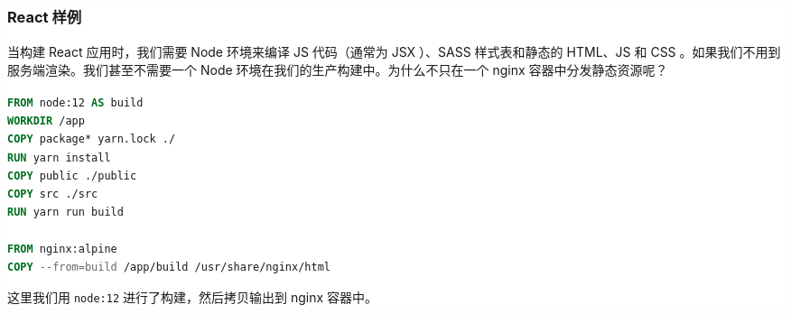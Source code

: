 ### React 样例
当构建 React 应用时，我们需要 Node 环境来编译 JS 代码（通常为 JSX ）、SASS 样式表和静态的 HTML、JS 和 CSS 。如果我们不用到服务端渲染。我们甚至不需要一个 Node 环境在我们的生产构建中。为什么不只在一个 nginx 容器中分发静态资源呢？
```dockerfile
FROM node:12 AS build
WORKDIR /app
COPY package* yarn.lock ./
RUN yarn install
COPY public ./public
COPY src ./src
RUN yarn run build

FROM nginx:alpine
COPY --from=build /app/build /usr/share/nginx/html
```
这里我们用 `node:12` 进行了构建，然后拷贝输出到 nginx 容器中。
